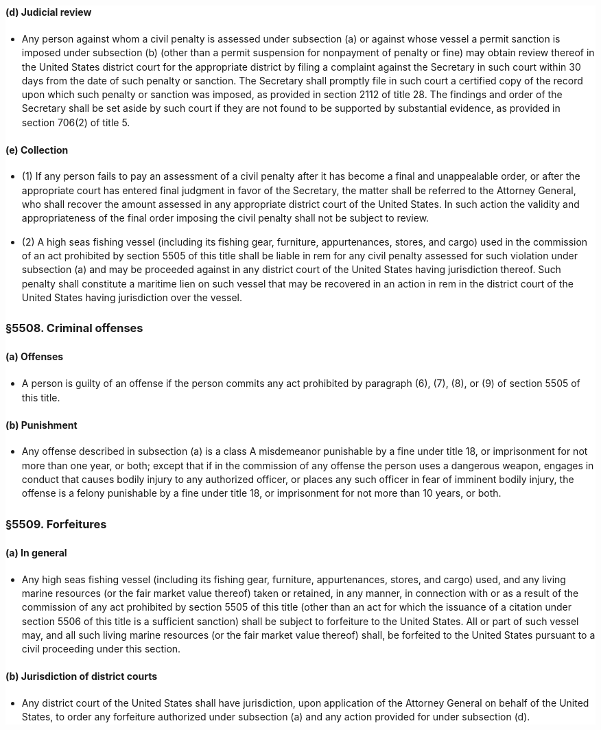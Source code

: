 #### (d) Judicial review
* Any person against whom a civil penalty is assessed under subsection (a) or against whose vessel a permit sanction is imposed under subsection (b) (other than a permit suspension for nonpayment of penalty or fine) may obtain review thereof in the United States district court for the appropriate district by filing a complaint against the Secretary in such court within 30 days from the date of such penalty or sanction. The Secretary shall promptly file in such court a certified copy of the record upon which such penalty or sanction was imposed, as provided in section 2112 of title 28. The findings and order of the Secretary shall be set aside by such court if they are not found to be supported by substantial evidence, as provided in section 706(2) of title 5.

#### (e) Collection
* (1) If any person fails to pay an assessment of a civil penalty after it has become a final and unappealable order, or after the appropriate court has entered final judgment in favor of the Secretary, the matter shall be referred to the Attorney General, who shall recover the amount assessed in any appropriate district court of the United States. In such action the validity and appropriateness of the final order imposing the civil penalty shall not be subject to review.

* (2) A high seas fishing vessel (including its fishing gear, furniture, appurtenances, stores, and cargo) used in the commission of an act prohibited by section 5505 of this title shall be liable in rem for any civil penalty assessed for such violation under subsection (a) and may be proceeded against in any district court of the United States having jurisdiction thereof. Such penalty shall constitute a maritime lien on such vessel that may be recovered in an action in rem in the district court of the United States having jurisdiction over the vessel.

### §5508. Criminal offenses
#### (a) Offenses
* A person is guilty of an offense if the person commits any act prohibited by paragraph (6), (7), (8), or (9) of section 5505 of this title.

#### (b) Punishment
* Any offense described in subsection (a) is a class A misdemeanor punishable by a fine under title 18, or imprisonment for not more than one year, or both; except that if in the commission of any offense the person uses a dangerous weapon, engages in conduct that causes bodily injury to any authorized officer, or places any such officer in fear of imminent bodily injury, the offense is a felony punishable by a fine under title 18, or imprisonment for not more than 10 years, or both.

### §5509. Forfeitures
#### (a) In general
* Any high seas fishing vessel (including its fishing gear, furniture, appurtenances, stores, and cargo) used, and any living marine resources (or the fair market value thereof) taken or retained, in any manner, in connection with or as a result of the commission of any act prohibited by section 5505 of this title (other than an act for which the issuance of a citation under section 5506 of this title is a sufficient sanction) shall be subject to forfeiture to the United States. All or part of such vessel may, and all such living marine resources (or the fair market value thereof) shall, be forfeited to the United States pursuant to a civil proceeding under this section.

#### (b) Jurisdiction of district courts
* Any district court of the United States shall have jurisdiction, upon application of the Attorney General on behalf of the United States, to order any forfeiture authorized under subsection (a) and any action provided for under subsection (d).
